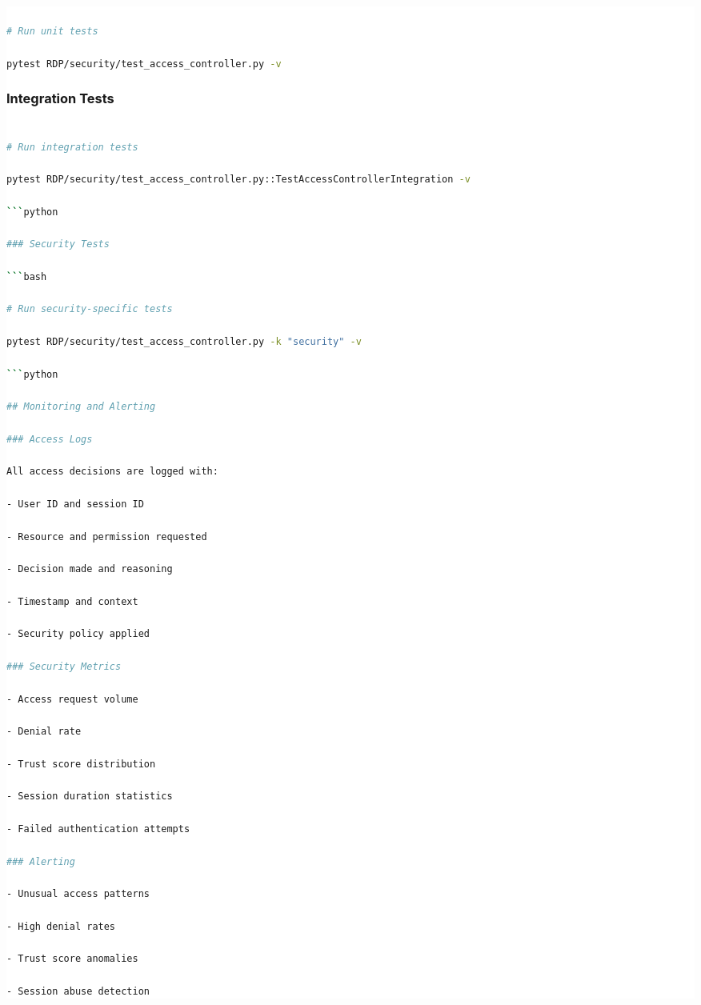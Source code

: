 ```bash

# Run unit tests

pytest RDP/security/test_access_controller.py -v

```

### Integration Tests

```bash

# Run integration tests

pytest RDP/security/test_access_controller.py::TestAccessControllerIntegration -v

```python

### Security Tests

```bash

# Run security-specific tests

pytest RDP/security/test_access_controller.py -k "security" -v

```python

## Monitoring and Alerting

### Access Logs

All access decisions are logged with:

- User ID and session ID

- Resource and permission requested

- Decision made and reasoning

- Timestamp and context

- Security policy applied

### Security Metrics

- Access request volume

- Denial rate

- Trust score distribution

- Session duration statistics

- Failed authentication attempts

### Alerting

- Unusual access patterns

- High denial rates

- Trust score anomalies

- Session abuse detection
```